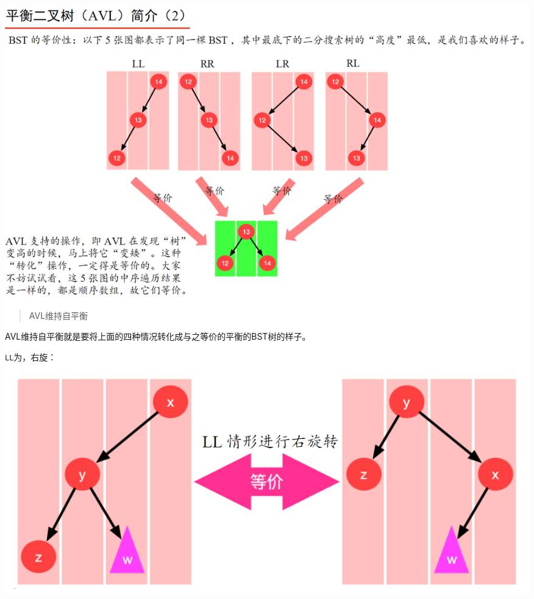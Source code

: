 ![image-20210413165607875](..\LeetCode刷题\images\image-20210413165607875.png)

>   AVL维持自平衡

AVL维持自平衡就是要将上面的四种情况转化成与之等价的平衡的BST树的样子。

`LL`为，右旋：

![image-20210413170011119](..\LeetCode刷题\images\image-20210413170011119.png)
